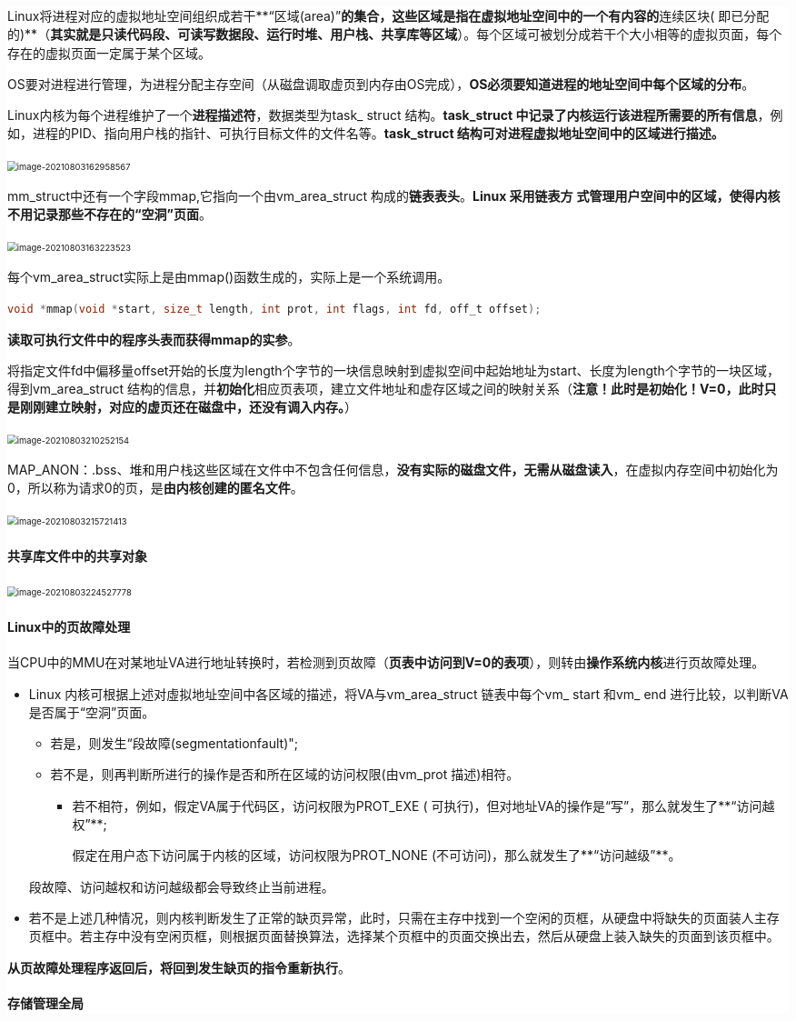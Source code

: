 Linux将进程对应的虚拟地址空间组织成若干**“区域(area)”**的集合，这些区域是指在虚拟地址空间中的一个有内容的**连续区块( 即已分配的)**（**其实就是只读代码段、可读写数据段、运行时堆、用户栈、共享库等区域**）。每个区域可被划分成若干个大小相等的虚拟页面，每个存在的虚拟页面一定属于某个区域。

OS要对进程进行管理，为进程分配主存空间（从磁盘调取虚页到内存由OS完成），**OS必须要知道进程的地址空间中每个区域的分布**。

Linux内核为每个进程维护了一个**进程描述符**，数据类型为task_ struct 结构。**task_struct 中记录了内核运行该进程所需要的所有信息**，例如，进程的PID、指向用户栈的指针、可执行目标文件的文件名等。**task_struct 结构可对进程虚拟地址空间中的区域进行描述。**

<img src="https://raw.githubusercontent.com/BoL0150/image2/master/image-20210803162958567.png" alt="image-20210803162958567" style="zoom:67%;" />

mm_struct中还有一个字段mmap,它指向一个由vm_area_struct 构成的**链表表头**。**Linux 采用链表方**
**式管理用户空间中的区域，使得内核不用记录那些不存在的“空洞”页面**。

<img src="https://raw.githubusercontent.com/BoL0150/image2/master/image-20210803163223523.png" alt="image-20210803163223523" style="zoom: 67%;" />

每个vm_area_struct实际上是由mmap()函数生成的，实际上是一个系统调用。

```c
void *mmap(void *start, size_t length, int prot, int flags, int fd, off_t offset); 
```

 **读取可执行文件中的程序头表而获得mmap的实参**。

将指定文件fd中偏移量offset开始的长度为length个字节的一块信息映射到虚拟空间中起始地址为start、长度为length个字节的一块区域，得到vm_area_struct 结构的信息，并**初始化**相应页表项，建立文件地址和虚存区域之间的映射关系（**注意！此时是初始化！V=0，此时只是刚刚建立映射，对应的虚页还在磁盘中，还没有调入内存。**）

<img src="https://raw.githubusercontent.com/BoL0150/image2/master/image-20210803210252154.png" alt="image-20210803210252154" style="zoom:67%;" />

MAP_ANON：.bss、堆和用户栈这些区域在文件中不包含任何信息，**没有实际的磁盘文件，无需从磁盘读入**，在虚拟内存空间中初始化为0，所以称为请求0的页，是**由内核创建的匿名文件**。

<img src="https://raw.githubusercontent.com/BoL0150/image2/master/image-20210803215721413.png" alt="image-20210803215721413" style="zoom:67%;" />

#### 共享库文件中的共享对象

<img src="https://raw.githubusercontent.com/BoL0150/image2/master/image-20210803224527778.png" alt="image-20210803224527778" style="zoom:67%;" />



#### Linux中的页故障处理

当CPU中的MMU在对某地址VA进行地址转换时，若检测到页故障（**页表中访问到V=0的表项**），则转由**操作系统内核**进行页故障处理。

- Linux 内核可根据上述对虛拟地址空间中各区域的描述，将VA与vm_area_struct 链表中每个vm_ start 和vm_ end 进行比较，以判断VA是否属于“空洞”页面。

  - 若是，则发生“段故障(segmentationfault)";

  - 若不是，则再判断所进行的操作是否和所在区域的访问权限(由vm_prot 描述)相符。

    - 若不相符，例如，假定VA属于代码区，访问权限为PROT_EXE ( 可执行)，但对地址VA的操作是“写”，那么就发生了**“访问越权”**;

      假定在用户态下访问属于内核的区域，访问权限为PROT_NONE (不可访问)，那么就发生了**“访问越级”**。

  段故障、访问越权和访问越级都会导致终止当前进程。

- 若不是上述几种情况，则内核判断发生了正常的缺页异常，此时，只需在主存中找到一个空闲的页框，从硬盘中将缺失的页面装人主存页框中。若主存中没有空闲页框，则根据页面替换算法，选择某个页框中的页面交换出去，然后从硬盘上装入缺失的页面到该页框中。

**从页故障处理程序返回后，将回到发生缺页的指令重新执行**。

#### 存储管理全局
